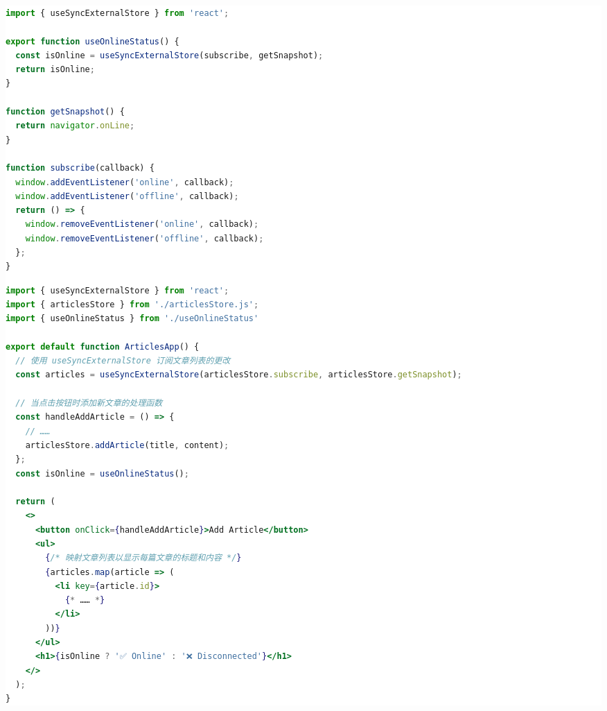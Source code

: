 ```jsx
import { useSyncExternalStore } from 'react';

export function useOnlineStatus() {
  const isOnline = useSyncExternalStore(subscribe, getSnapshot);
  return isOnline;
}

function getSnapshot() {
  return navigator.onLine;
}

function subscribe(callback) {
  window.addEventListener('online', callback);
  window.addEventListener('offline', callback);
  return () => {
    window.removeEventListener('online', callback);
    window.removeEventListener('offline', callback);
  };
}
```

```jsx
import { useSyncExternalStore } from 'react';
import { articlesStore } from './articlesStore.js';
import { useOnlineStatus } from './useOnlineStatus'

export default function ArticlesApp() {
  // 使用 useSyncExternalStore 订阅文章列表的更改
  const articles = useSyncExternalStore(articlesStore.subscribe, articlesStore.getSnapshot);

  // 当点击按钮时添加新文章的处理函数
  const handleAddArticle = () => {
    // ……
    articlesStore.addArticle(title, content);
  };
  const isOnline = useOnlineStatus();

  return (
    <>
      <button onClick={handleAddArticle}>Add Article</button>
      <ul>
        {/* 映射文章列表以显示每篇文章的标题和内容 */}
        {articles.map(article => (
          <li key={article.id}>
            {* …… *}
          </li>
        ))}
      </ul>
      <h1>{isOnline ? '✅ Online' : '❌ Disconnected'}</h1>
    </>
  );
}
```

